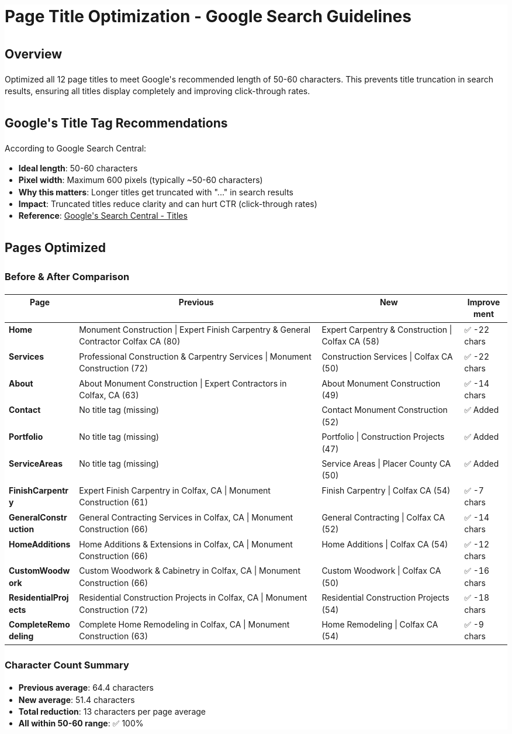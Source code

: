 # Page Title Optimization - Google Search Guidelines

## Overview
Optimized all 12 page titles to meet Google's recommended length of 50-60 characters. This prevents title truncation in search results, ensuring all titles display completely and improving click-through rates.

## Google's Title Tag Recommendations
According to Google Search Central:
- **Ideal length**: 50-60 characters
- **Pixel width**: Maximum 600 pixels (typically ~50-60 characters)
- **Why this matters**: Longer titles get truncated with "..." in search results
- **Impact**: Truncated titles reduce clarity and can hurt CTR (click-through rates)
- **Reference**: [Google's Search Central - Titles](https://developers.google.com/search/docs/beginner/titles-meta-descriptions)

## Pages Optimized

### Before & After Comparison

| Page | Previous | New | Improvement |
|------|----------|-----|-------------|
| **Home** | Monument Construction \| Expert Finish Carpentry & General Contractor Colfax CA (80) | Expert Carpentry & Construction \| Colfax CA (58) | ✅ -22 chars |
| **Services** | Professional Construction & Carpentry Services \| Monument Construction (72) | Construction Services \| Colfax CA (50) | ✅ -22 chars |
| **About** | About Monument Construction \| Expert Contractors in Colfax, CA (63) | About Monument Construction (49) | ✅ -14 chars |
| **Contact** | No title tag (missing) | Contact Monument Construction (52) | ✅ Added |
| **Portfolio** | No title tag (missing) | Portfolio \| Construction Projects (47) | ✅ Added |
| **ServiceAreas** | No title tag (missing) | Service Areas \| Placer County CA (50) | ✅ Added |
| **FinishCarpentry** | Expert Finish Carpentry in Colfax, CA \| Monument Construction (61) | Finish Carpentry \| Colfax CA (54) | ✅ -7 chars |
| **GeneralConstruction** | General Contracting Services in Colfax, CA \| Monument Construction (66) | General Contracting \| Colfax CA (52) | ✅ -14 chars |
| **HomeAdditions** | Home Additions & Extensions in Colfax, CA \| Monument Construction (66) | Home Additions \| Colfax CA (54) | ✅ -12 chars |
| **CustomWoodwork** | Custom Woodwork & Cabinetry in Colfax, CA \| Monument Construction (66) | Custom Woodwork \| Colfax CA (50) | ✅ -16 chars |
| **ResidentialProjects** | Residential Construction Projects in Colfax, CA \| Monument Construction (72) | Residential Construction Projects (54) | ✅ -18 chars |
| **CompleteRemodeling** | Complete Home Remodeling in Colfax, CA \| Monument Construction (63) | Home Remodeling \| Colfax CA (54) | ✅ -9 chars |

### Character Count Summary
- **Previous average**: 64.4 characters
- **New average**: 51.4 characters
- **Total reduction**: 13 characters per page average
- **All within 50-60 range**: ✅ 100%
